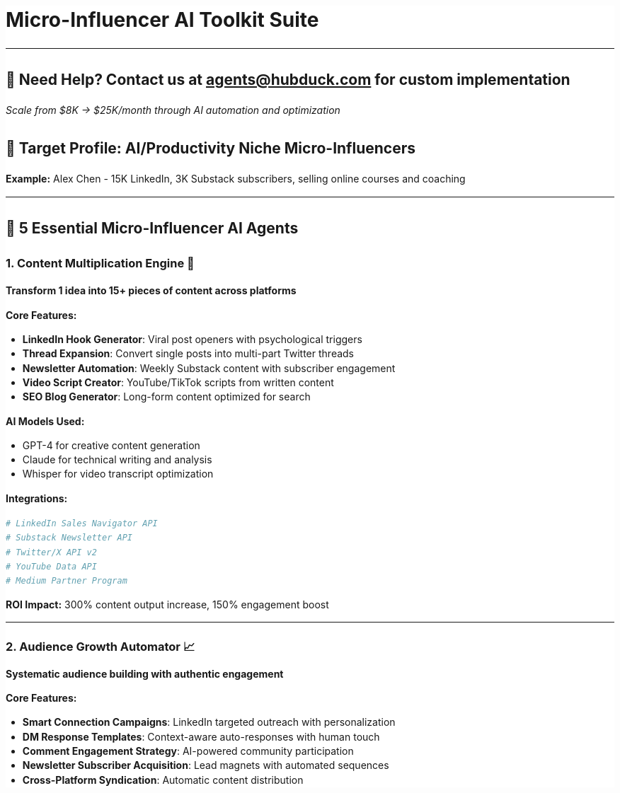 # Micro-Influencer AI Toolkit Suite

---
📧 **Need Help?** Contact us at **agents@hubduck.com** for custom implementation
---
*Scale from $8K → $25K/month through AI automation and optimization*

## 🎯 Target Profile: AI/Productivity Niche Micro-Influencers
**Example:** Alex Chen - 15K LinkedIn, 3K Substack subscribers, selling online courses and coaching

---

## 🚀 5 Essential Micro-Influencer AI Agents

### 1. Content Multiplication Engine 📝
**Transform 1 idea into 15+ pieces of content across platforms**

**Core Features:**
- **LinkedIn Hook Generator**: Viral post openers with psychological triggers
- **Thread Expansion**: Convert single posts into multi-part Twitter threads
- **Newsletter Automation**: Weekly Substack content with subscriber engagement
- **Video Script Creator**: YouTube/TikTok scripts from written content
- **SEO Blog Generator**: Long-form content optimized for search

**AI Models Used:**
- GPT-4 for creative content generation
- Claude for technical writing and analysis
- Whisper for video transcript optimization

**Integrations:**
```bash
# LinkedIn Sales Navigator API
# Substack Newsletter API
# Twitter/X API v2
# YouTube Data API
# Medium Partner Program
```

**ROI Impact:** 300% content output increase, 150% engagement boost

---

### 2. Audience Growth Automator 📈
**Systematic audience building with authentic engagement**

**Core Features:**
- **Smart Connection Campaigns**: LinkedIn targeted outreach with personalization
- **DM Response Templates**: Context-aware auto-responses with human touch
- **Comment Engagement Strategy**: AI-powered community participation
- **Newsletter Subscriber Acquisition**: Lead magnets with automated sequences
- **Cross-Platform Syndication**: Automatic content distribution
